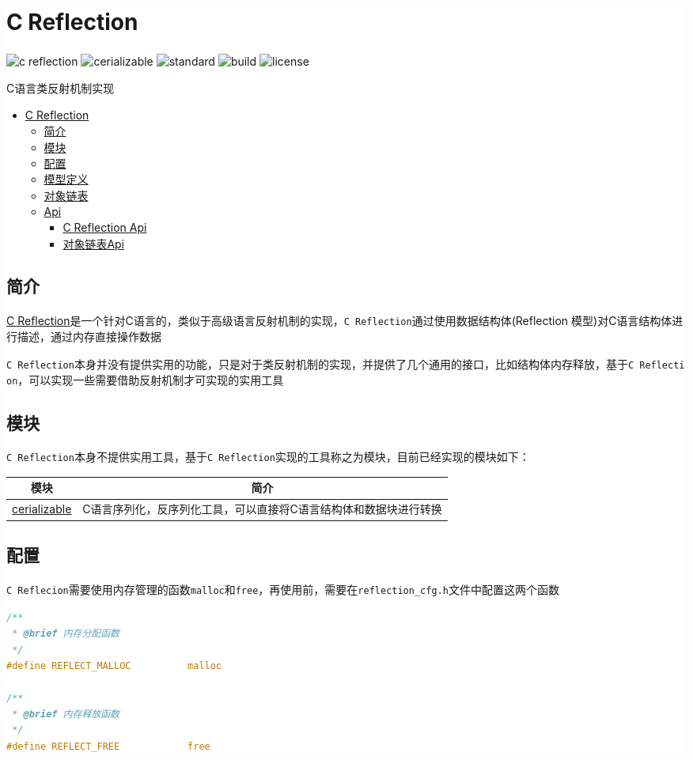 # C Reflection

![c reflection](https://img.shields.io/badge/c_reflection-1.0.0_beta1-brightgreen.svg)
![cerializable](https://img.shields.io/badge/c_reflection-1.0.0_beta1-brightgreen.svg)
![standard](https://img.shields.io/badge/standard-c99-brightgreen.svg)
![build](https://img.shields.io/badge/build-2020.04.28-brightgreen.svg)
![license](https://img.shields.io/badge/license-MIT-brightgreen.svg)

C语言类反射机制实现

- [C Reflection](#c-reflection)
  - [简介](#简介)
  - [模块](#模块)
  - [配置](#配置)
  - [模型定义](#模型定义)
  - [对象链表](#对象链表)
  - [Api](#api)
    - [C Reflection Api](#c-reflection-api)
    - [对象链表Api](#对象链表api)

## 简介

[C Reflection](https://github.com/NevermindZZT/cReflection)是一个针对C语言的，类似于高级语言反射机制的实现，`C Reflection`通过使用数据结构体(Reflection 模型)对C语言结构体进行描述，通过内存直接操作数据

`C Reflection`本身并没有提供实用的功能，只是对于类反射机制的实现，并提供了几个通用的接口，比如结构体内存释放，基于`C Reflection`，可以实现一些需要借助反射机制才可实现的实用工具

## 模块

`C Reflection`本身不提供实用工具，基于`C Reflection`实现的工具称之为模块，目前已经实现的模块如下：

| 模块                                | 简介                                                             |
| ----------------------------------- | ---------------------------------------------------------------- |
| [cerializable](doc/cerializable.md) | C语言序列化，反序列化工具，可以直接将C语言结构体和数据块进行转换 |

## 配置

`C Reflecion`需要使用内存管理的函数`malloc`和`free`，再使用前，需要在`reflection_cfg.h`文件中配置这两个函数

```C
/**
 * @brief 内存分配函数
 */
#define REFLECT_MALLOC          malloc

/**
 * @brief 内存释放函数
 */
#define REFLECT_FREE            free
```
